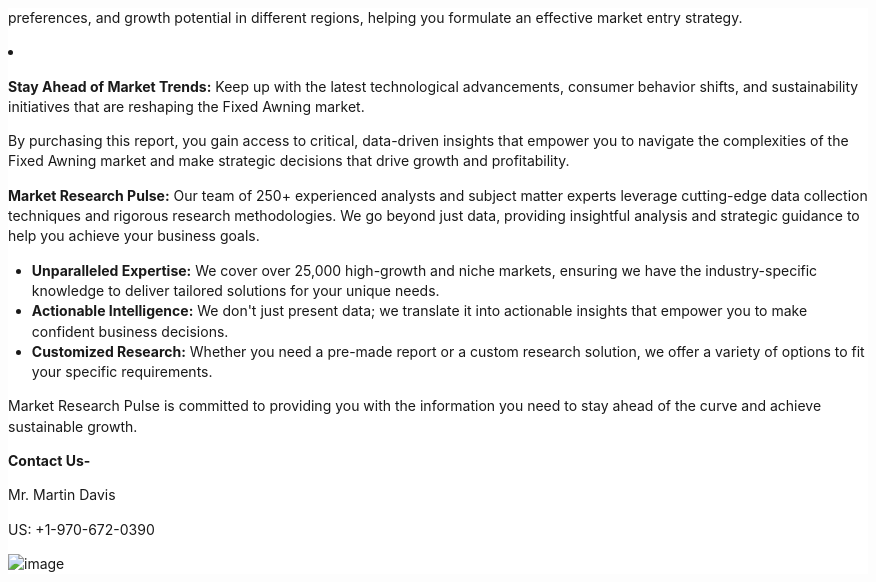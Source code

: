 preferences, and growth potential in different regions, helping you formulate an effective market entry strategy.</p></li><li><p><strong>Stay Ahead of Market Trends:</strong> Keep up with the latest technological advancements, consumer behavior shifts, and sustainability initiatives that are reshaping the Fixed Awning market.</p></li></ol><p>By purchasing this report, you gain access to critical, data-driven insights that empower you to navigate the complexities of the Fixed Awning market and make strategic decisions that drive growth and profitability.</p><p><strong>Market Research Pulse:</strong>&nbsp;Our team of 250+ experienced analysts and subject matter experts leverage cutting-edge data collection techniques and rigorous research methodologies. We go beyond just data, providing insightful analysis and strategic guidance to help you achieve your business goals.</p><ul><li><strong>Unparalleled Expertise:</strong>&nbsp;We cover over 25,000 high-growth and niche markets, ensuring we have the industry-specific knowledge to deliver tailored solutions for your unique needs.</li><li><strong>Actionable Intelligence:</strong>&nbsp;We don't just present data; we translate it into actionable insights that empower you to make confident business decisions.</li><li><strong>Customized Research:</strong>&nbsp;Whether you need a pre-made report or a custom research solution, we offer a variety of options to fit your specific requirements.</li></ul><p>Market Research Pulse is committed to providing you with the information you need to stay ahead of the curve and achieve sustainable growth.</p><p><strong>Contact Us-</strong></p><p>Mr. Martin Davis</p><p>US: +1-970-672-0390</p>
![image](https://github.com/user-attachments/assets/9eb02c83-3349-4af1-b607-3f5bfdff9744)
